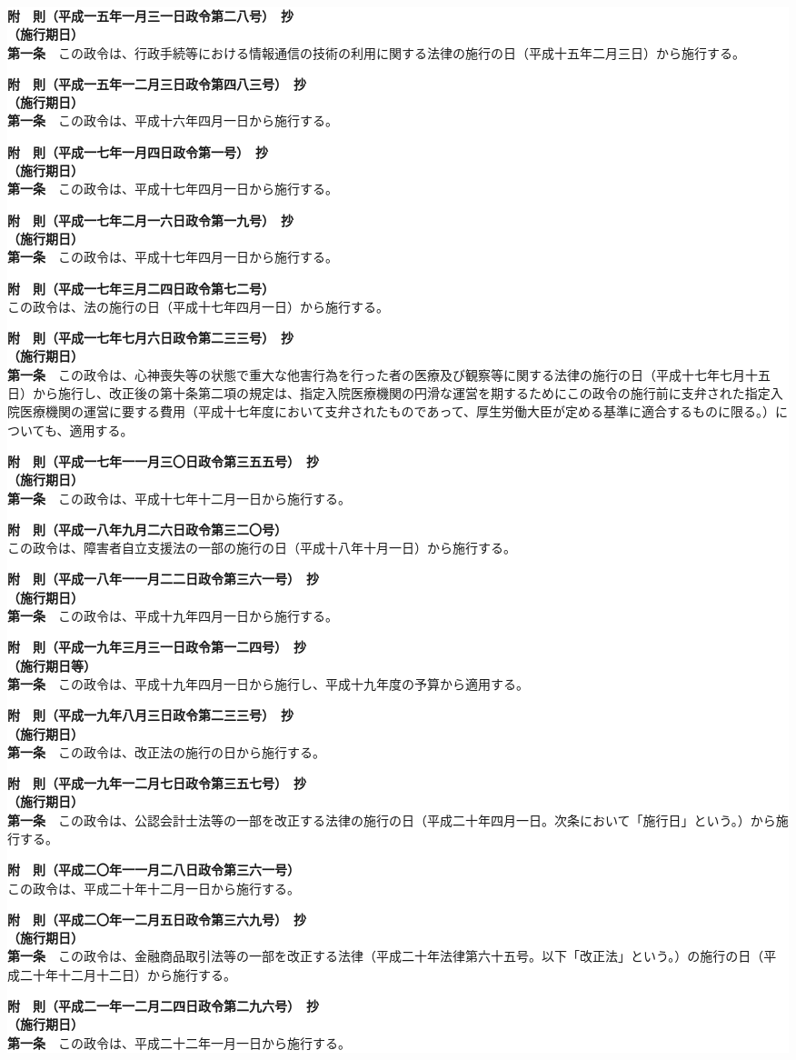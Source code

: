 **附　則（平成一五年一月三一日政令第二八号）　抄**  
**（施行期日）**  
**第一条**　この政令は、行政手続等における情報通信の技術の利用に関する法律の施行の日（平成十五年二月三日）から施行する。  
  
**附　則（平成一五年一二月三日政令第四八三号）　抄**  
**（施行期日）**  
**第一条**　この政令は、平成十六年四月一日から施行する。  
  
**附　則（平成一七年一月四日政令第一号）　抄**  
**（施行期日）**  
**第一条**　この政令は、平成十七年四月一日から施行する。  
  
**附　則（平成一七年二月一六日政令第一九号）　抄**  
**（施行期日）**  
**第一条**　この政令は、平成十七年四月一日から施行する。  
  
**附　則（平成一七年三月二四日政令第七二号）**  
この政令は、法の施行の日（平成十七年四月一日）から施行する。  
  
**附　則（平成一七年七月六日政令第二三三号）　抄**  
**（施行期日）**  
**第一条**　この政令は、心神喪失等の状態で重大な他害行為を行った者の医療及び観察等に関する法律の施行の日（平成十七年七月十五日）から施行し、改正後の第十条第二項の規定は、指定入院医療機関の円滑な運営を期するためにこの政令の施行前に支弁された指定入院医療機関の運営に要する費用（平成十七年度において支弁されたものであって、厚生労働大臣が定める基準に適合するものに限る。）についても、適用する。  
  
**附　則（平成一七年一一月三〇日政令第三五五号）　抄**  
**（施行期日）**  
**第一条**　この政令は、平成十七年十二月一日から施行する。  
  
**附　則（平成一八年九月二六日政令第三二〇号）**  
この政令は、障害者自立支援法の一部の施行の日（平成十八年十月一日）から施行する。  
  
**附　則（平成一八年一一月二二日政令第三六一号）　抄**  
**（施行期日）**  
**第一条**　この政令は、平成十九年四月一日から施行する。  
  
**附　則（平成一九年三月三一日政令第一二四号）　抄**  
**（施行期日等）**  
**第一条**　この政令は、平成十九年四月一日から施行し、平成十九年度の予算から適用する。  
  
**附　則（平成一九年八月三日政令第二三三号）　抄**  
**（施行期日）**  
**第一条**　この政令は、改正法の施行の日から施行する。  
  
**附　則（平成一九年一二月七日政令第三五七号）　抄**  
**（施行期日）**  
**第一条**　この政令は、公認会計士法等の一部を改正する法律の施行の日（平成二十年四月一日。次条において「施行日」という。）から施行する。  
  
**附　則（平成二〇年一一月二八日政令第三六一号）**  
この政令は、平成二十年十二月一日から施行する。  
  
**附　則（平成二〇年一二月五日政令第三六九号）　抄**  
**（施行期日）**  
**第一条**　この政令は、金融商品取引法等の一部を改正する法律（平成二十年法律第六十五号。以下「改正法」という。）の施行の日（平成二十年十二月十二日）から施行する。  
  
**附　則（平成二一年一二月二四日政令第二九六号）　抄**  
**（施行期日）**  
**第一条**　この政令は、平成二十二年一月一日から施行する。  
  